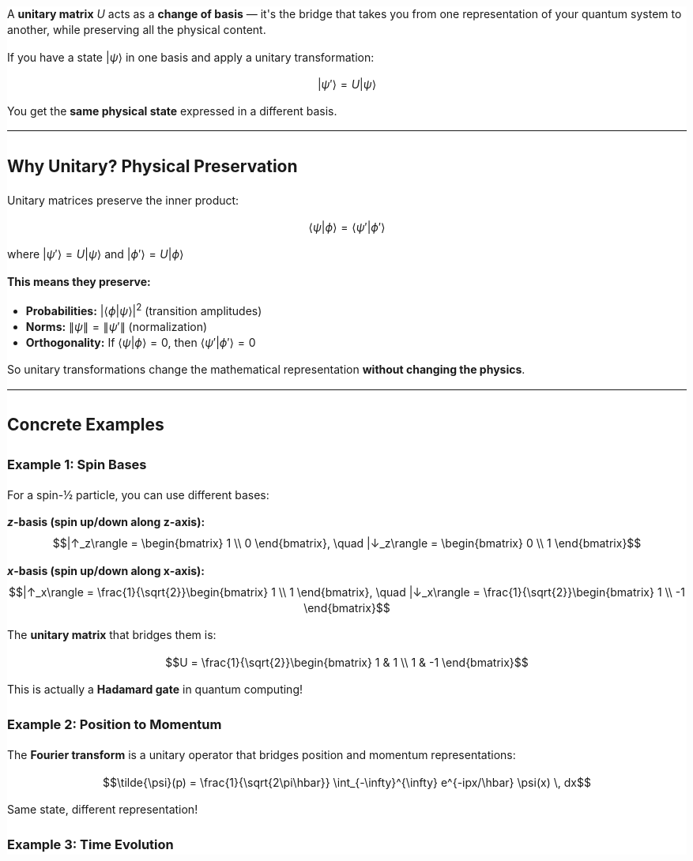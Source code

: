 A **unitary matrix** $U$ acts as a **change of basis** — it's the bridge that takes you from one representation of your quantum system to another, while preserving all the physical content.

If you have a state $|\psi\rangle$ in one basis and apply a unitary transformation:

$$|\psi'\rangle = U|\psi\rangle$$

You get the **same physical state** expressed in a different basis.

---

## Why Unitary? Physical Preservation

Unitary matrices preserve the inner product:

$$\langle \psi | \phi \rangle = \langle \psi' | \phi' \rangle$$

where $|\psi'\rangle = U|\psi\rangle$ and $|\phi'\rangle = U|\phi\rangle$

**This means they preserve:**
- **Probabilities:** $|\langle \phi | \psi \rangle|^2$ (transition amplitudes)
- **Norms:** $\|\psi\| = \|\psi'\|$ (normalization)
- **Orthogonality:** If $\langle \psi | \phi \rangle = 0$, then $\langle \psi' | \phi' \rangle = 0$

So unitary transformations change the mathematical representation **without changing the physics**.

---

## Concrete Examples

### Example 1: Spin Bases

For a spin-½ particle, you can use different bases:

**$z$-basis (spin up/down along z-axis):**
$$|↑_z\rangle = \begin{bmatrix} 1 \\ 0 \end{bmatrix}, \quad |↓_z\rangle = \begin{bmatrix} 0 \\ 1 \end{bmatrix}$$

**$x$-basis (spin up/down along x-axis):**
$$|↑_x\rangle = \frac{1}{\sqrt{2}}\begin{bmatrix} 1 \\ 1 \end{bmatrix}, \quad |↓_x\rangle = \frac{1}{\sqrt{2}}\begin{bmatrix} 1 \\ -1 \end{bmatrix}$$

The **unitary matrix** that bridges them is:

$$U = \frac{1}{\sqrt{2}}\begin{bmatrix} 1 & 1 \\ 1 & -1 \end{bmatrix}$$

This is actually a **Hadamard gate** in quantum computing!

### Example 2: Position to Momentum

The **Fourier transform** is a unitary operator that bridges position and momentum representations:

$$\tilde{\psi}(p) = \frac{1}{\sqrt{2\pi\hbar}} \int_{-\infty}^{\infty} e^{-ipx/\hbar} \psi(x) \, dx$$

Same state, different representation!

### Example 3: Time Evolution
